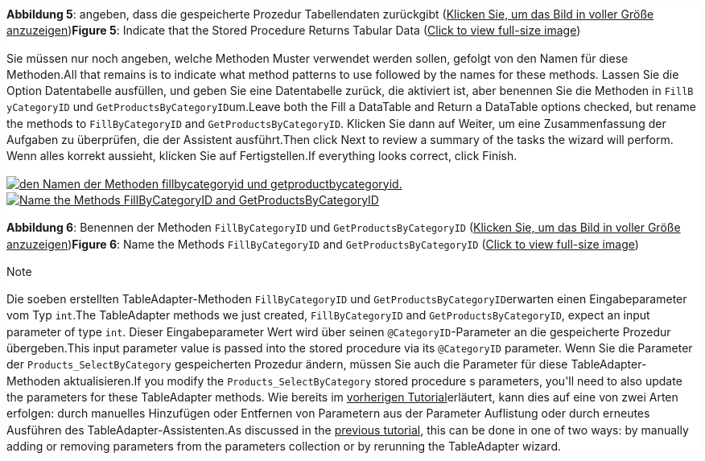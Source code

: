 <span data-ttu-id="02d67-162">**Abbildung 5**: angeben, dass die gespeicherte Prozedur Tabellendaten zurückgibt ([Klicken Sie, um das Bild in voller Größe anzuzeigen](using-existing-stored-procedures-for-the-typed-dataset-s-tableadapters-cs/_static/image15.png))</span><span class="sxs-lookup"><span data-stu-id="02d67-162">**Figure 5**: Indicate that the Stored Procedure Returns Tabular Data ([Click to view full-size image](using-existing-stored-procedures-for-the-typed-dataset-s-tableadapters-cs/_static/image15.png))</span></span>

<span data-ttu-id="02d67-163">Sie müssen nur noch angeben, welche Methoden Muster verwendet werden sollen, gefolgt von den Namen für diese Methoden.</span><span class="sxs-lookup"><span data-stu-id="02d67-163">All that remains is to indicate what method patterns to use followed by the names for these methods.</span></span> <span data-ttu-id="02d67-164">Lassen Sie die Option Datentabelle ausfüllen, und geben Sie eine Datentabelle zurück, die aktiviert ist, aber benennen Sie die Methoden in `FillByCategoryID` und `GetProductsByCategoryID`um.</span><span class="sxs-lookup"><span data-stu-id="02d67-164">Leave both the Fill a DataTable and Return a DataTable options checked, but rename the methods to `FillByCategoryID` and `GetProductsByCategoryID`.</span></span> <span data-ttu-id="02d67-165">Klicken Sie dann auf Weiter, um eine Zusammenfassung der Aufgaben zu überprüfen, die der Assistent ausführt.</span><span class="sxs-lookup"><span data-stu-id="02d67-165">Then click Next to review a summary of the tasks the wizard will perform.</span></span> <span data-ttu-id="02d67-166">Wenn alles korrekt aussieht, klicken Sie auf Fertigstellen.</span><span class="sxs-lookup"><span data-stu-id="02d67-166">If everything looks correct, click Finish.</span></span>

<span data-ttu-id="02d67-167">[![den Namen der Methoden fillbycategoryid und getproductbycategoryid.](using-existing-stored-procedures-for-the-typed-dataset-s-tableadapters-cs/_static/image17.png)](using-existing-stored-procedures-for-the-typed-dataset-s-tableadapters-cs/_static/image16.png)</span><span class="sxs-lookup"><span data-stu-id="02d67-167">[![Name the Methods FillByCategoryID and GetProductsByCategoryID](using-existing-stored-procedures-for-the-typed-dataset-s-tableadapters-cs/_static/image17.png)](using-existing-stored-procedures-for-the-typed-dataset-s-tableadapters-cs/_static/image16.png)</span></span>

<span data-ttu-id="02d67-168">**Abbildung 6**: Benennen der Methoden `FillByCategoryID` und `GetProductsByCategoryID` ([Klicken Sie, um das Bild in voller Größe anzuzeigen](using-existing-stored-procedures-for-the-typed-dataset-s-tableadapters-cs/_static/image18.png))</span><span class="sxs-lookup"><span data-stu-id="02d67-168">**Figure 6**: Name the Methods `FillByCategoryID` and `GetProductsByCategoryID` ([Click to view full-size image](using-existing-stored-procedures-for-the-typed-dataset-s-tableadapters-cs/_static/image18.png))</span></span>

> [!NOTE]
> <span data-ttu-id="02d67-169">Die soeben erstellten TableAdapter-Methoden `FillByCategoryID` und `GetProductsByCategoryID`erwarten einen Eingabeparameter vom Typ `int`.</span><span class="sxs-lookup"><span data-stu-id="02d67-169">The TableAdapter methods we just created, `FillByCategoryID` and `GetProductsByCategoryID`, expect an input parameter of type `int`.</span></span> <span data-ttu-id="02d67-170">Dieser Eingabeparameter Wert wird über seinen `@CategoryID`-Parameter an die gespeicherte Prozedur übergeben.</span><span class="sxs-lookup"><span data-stu-id="02d67-170">This input parameter value is passed into the stored procedure via its `@CategoryID` parameter.</span></span> <span data-ttu-id="02d67-171">Wenn Sie die Parameter der `Products_SelectByCategory` gespeicherten Prozedur ändern, müssen Sie auch die Parameter für diese TableAdapter-Methoden aktualisieren.</span><span class="sxs-lookup"><span data-stu-id="02d67-171">If you modify the `Products_SelectByCategory` stored procedure s parameters, you'll need to also update the parameters for these TableAdapter methods.</span></span> <span data-ttu-id="02d67-172">Wie bereits im [vorherigen Tutorial](creating-new-stored-procedures-for-the-typed-dataset-s-tableadapters-cs.md)erläutert, kann dies auf eine von zwei Arten erfolgen: durch manuelles Hinzufügen oder Entfernen von Parametern aus der Parameter Auflistung oder durch erneutes Ausführen des TableAdapter-Assistenten.</span><span class="sxs-lookup"><span data-stu-id="02d67-172">As discussed in the [previous tutorial](creating-new-stored-procedures-for-the-typed-dataset-s-tableadapters-cs.md), this can be done in one of two ways: by manually adding or removing parameters from the parameters collection or by rerunning the TableAdapter wizard.</span></span>
